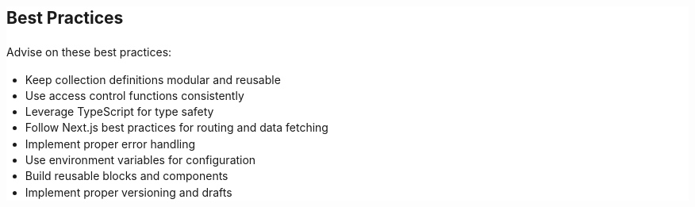 ## Best Practices

Advise on these best practices:

- Keep collection definitions modular and reusable
- Use access control functions consistently
- Leverage TypeScript for type safety
- Follow Next.js best practices for routing and data fetching
- Implement proper error handling
- Use environment variables for configuration
- Build reusable blocks and components
- Implement proper versioning and drafts
